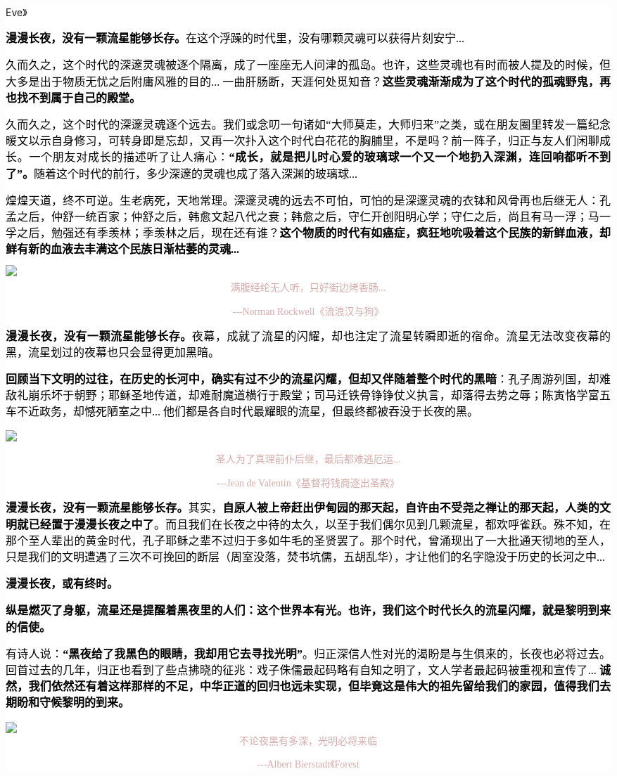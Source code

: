 Eve》</span></p><p style="margin-top: 15px;margin-bottom: 15px;text-align: justify;"><span style="color: rgb(0, 0, 0);"><strong><span style="font-family: 仿宋;font-size: 16px;">漫漫长夜，没有一颗流星能够长存。</span></strong><span style="font-family: 仿宋;font-size: 16px;">在这个浮躁的时代里，没有哪颗灵魂可以获得片刻安宁...</span></span></p><p style="margin-top: 15px;margin-bottom: 15px;text-align: justify;"><span style="color: rgb(0, 0, 0);"><span style="color: rgb(0, 0, 0);font-family: 仿宋;font-size: 16px;">久而久之，这个时代的深邃灵魂被逐个隔离，成了一座座无人问津的孤岛。也许，这些灵魂也有时而被人提及的时候，但大多是出于物质无忧之后附庸风雅的目的... 一曲肝肠断，天涯何处觅知音？</span><strong><span style="color: rgb(0, 0, 0);font-family: 仿宋;font-size: 16px;">这些灵魂渐渐成为了这个时代的孤魂野鬼，再也找不到属于自己的殿堂。</span></strong></span></p><p style="margin-top: 15px;margin-bottom: 15px;text-align: justify;"><span style="color: rgb(0, 0, 0);"><span style="color: rgb(0, 0, 0);font-family: 仿宋;font-size: 16px;">久而久之，这个时代的深邃灵魂逐个远去。我们或念叨一句诸如“大师莫走，大师归来”之类，或在朋友圈里转发一篇纪念暖文以示自身修习，可转身即是忘却，又再一次扑入这个时代白花花的胸脯里，不是吗？前一阵子，归正与友人们闲聊成长。一个朋友对成长的描述听了让人痛心：</span><strong><span style="color: rgb(0, 0, 0);font-family: 仿宋;font-size: 16px;">“成长，就是把儿时心爱的玻璃球一个又一个地扔入深渊，连回响都听不到了”。</span></strong><span style="color: rgb(0, 0, 0);font-family: 仿宋;font-size: 16px;">随着这个时代的前行，多少深邃的灵魂也成了落入深渊的玻璃球...</span></span></p><p style="margin-top: 15px;text-align: justify;margin-bottom: 10px;"><span style="color: rgb(0, 0, 0);"><span style="color: rgb(0, 0, 0);font-family: 仿宋;font-size: 16px;">煌煌天道，终不可逆。生老病死，天地常理。深邃灵魂的远去不可怕，可怕的是深邃灵魂的衣钵和风骨再也后继无人：孔孟之后，仲舒一统百家；仲舒之后，韩愈文起八代之衰；韩愈之后，守仁开创阳明心学；守仁之后，尚且有马一浮；马一孚之后，勉强还有季羡林；季羡林之后，现在还有谁？</span><strong><span style="color: rgb(0, 0, 0);font-family: 仿宋;font-size: 16px;">这个物质的时代有如癌症，疯狂地吮吸着这个民族的新鲜血液，却鲜有新的血液去丰满这个民族日渐枯萎的灵魂...</span></strong></span></p><p style="text-align: center;margin-bottom: 5px;line-height: normal;margin-top: 10px;"><img style="clear: both; display: block; margin:auto;" src="https://wx3.sinaimg.cn/large/8bf740e1gy1fzr5yv2037j20ku0nidw1.jpg" data-type="jpeg" data-w="750" style="width: 430px;height: auto !important;"  /></p><p style="text-align: center;margin-top: 5px;line-height: normal;"><span style="color: rgb(215, 171, 169);font-family: 仿宋;font-size: 14px;">满腹经纶无人听，只好街边烤香肠...</span></p><p style="margin-top: 5px;margin-bottom: 10px;white-space: normal;text-align: center;line-height: normal;"><span style="color: rgb(215, 171, 169);font-family: 仿宋;font-size: 14px;">---Norman Rockwell</span><span style="color: rgb(215, 171, 169);font-family: 仿宋;font-size: 14px;">《流浪汉与狗》</span></p><p style="margin-top: 15px;margin-bottom: 15px;text-align: justify;"><span style="color: rgb(0, 0, 0);"><strong><span style="font-family: 仿宋;font-size: 16px;">漫漫长夜，没有一颗流星能够长存。</span></strong><span style="font-family: 仿宋;font-size: 16px;">夜幕，成就了流星的闪耀，却也注定了流星转瞬即逝的宿命。流星无法改变夜幕的黑，流星划过的夜幕也只会显得更加黑暗。</span></span></p><p style="margin-top: 15px;margin-bottom: 15px;text-align: justify;"><span style="color: rgb(0, 0, 0);"><strong><span style="color: rgb(0, 0, 0);font-family: 仿宋;font-size: 16px;">回顾当下文明的过往，在历史的长河中，确实有过不少的流星闪耀，但却又伴随着整个时代的黑暗</span></strong><span style="color: rgb(0, 0, 0);font-family: 仿宋;font-size: 16px;">：孔子周游列国，却难敌礼崩乐坏于朝野；耶稣圣地传道，却难耐魔道横行于殿堂；司马迁铁骨铮铮仗义执言，却落得去势之辱；陈寅恪学富五车不近政务，却憾死陋室之中... 他们都是各自时代最耀眼的流星，但最终都被吞没于长夜的黑。</span></span></p><p style="text-align: center;line-height: normal;"><img style="clear: both; display: block; margin:auto;" src="https://wx2.sinaimg.cn/large/8bf740e1gy1fzr5zcwf86j20ku0ejqnp.jpg" data-type="jpeg" data-w="750" style="width: 499px;height: auto !important;"  /></p><p style="text-align: center;line-height: normal;"><span style="color: rgb(215, 171, 169);font-family: 仿宋;font-size: 14px;">圣人为了真理前仆后继，最后都难逃厄运...</span></p><p style="margin-bottom: 10px;white-space: normal;text-align: center;margin-top: 5px;line-height: normal;"><span style="color: rgb(215, 171, 169);font-family: 仿宋;font-size: 14px;">---Jean de Valentin</span><span style="color: rgb(215, 171, 169);font-family: 仿宋;font-size: 14px;">《基督将钱商逐出圣殿》</span></p><p style="margin-top: 15px;margin-bottom: 15px;text-align: justify;"><span style="color: rgb(0, 0, 0);"><strong><span style="font-family: 仿宋;font-size: 16px;">漫漫长夜，没有一颗流星能够长存。</span></strong><span style="font-family: 仿宋;font-size: 16px;">其实，<strong>自原人被上帝赶出伊甸园的那天起，自许由不受尧之禅让的那天起，人类的文明就已经置于漫漫长夜之中了</strong>。而且我们在长夜之中待的太久，以至于我们偶尔见到几颗流星，都欢呼雀跃。殊不知，在那个至人辈出的黄金时代，孔子耶稣之辈不过归于多如牛毛的圣贤罢了。那个时代，曾涌现出了一大批通天彻地的至人，只是我们的文明遭遇了三次不可挽回的断层（周室没落，焚书坑儒，五胡乱华），才让他们的名字隐没于历史的长河之中...</span></span></p><p style="margin-top: 15px;margin-bottom: 15px;text-align: justify;"><span style="color: rgb(0, 0, 0);"><strong><span style="color: rgb(0, 0, 0);font-family: 仿宋;font-size: 16px;">漫漫长夜，或有终时。</span></strong></span></p><p style="margin-top: 15px;margin-bottom: 15px;text-align: justify;"><span style="color: rgb(0, 0, 0);"><strong><span style="color: rgb(0, 0, 0);font-family: 仿宋;font-size: 16px;">纵是燃灭了身躯，流星还是提醒着黑夜里的人们：这个世界本有光。也许，我们这个时代长久的流星闪耀，就是黎明到来的信使。</span></strong><span style="color: rgb(0, 0, 0);font-family: 仿宋;font-size: 16px;"><br  /></span></span></p><p style="margin-top: 15px;margin-bottom: 15px;text-align: justify;"><span style="font-family: 仿宋;font-size: 16px;color: rgb(0, 0, 0);">有诗人说：<strong>“黑夜给了我黑色的眼睛，我却用它去寻找光明”</strong>。归正深信人性对光的渴盼是与生俱来的，长夜也必将过去。回首过去的几年，归正也看到了些点拂晓的征兆：戏子侏儒最起码略有自知之明了，文人学者最起码被重视和宣传了...&nbsp;<strong>诚然，我们依然还有着这样那样的不足，中华正道的回归也远未实现，但毕竟这是伟大的祖先留给我们的家园，值得我们去期盼和守候黎明的到来。</strong></span></p><p style="text-align: center;line-height: normal;"><img style="clear: both; display: block; margin:auto;" src="https://ws4.sinaimg.cn/large/8bf740e1gy1fzr5zw3fqqj20ku0cxk9e.jpg" data-type="jpeg" data-w="750" style="height: auto !important;"  /><span style="font-size: 14px;color: rgb(215, 171, 169);font-family: 仿宋;">不论夜黑有多深，光明必将来临</span></p><p style="margin-top: 5px;margin-bottom: 10px;white-space: normal;text-align: center;line-height: normal;"><span style="color: rgb(215, 171, 169);font-family: 仿宋;font-size: 14px;">---Albert
Bierstadt</span><span style="color: rgb(215, 171, 169);font-family: 仿宋;font-size: 14px;">《Forest